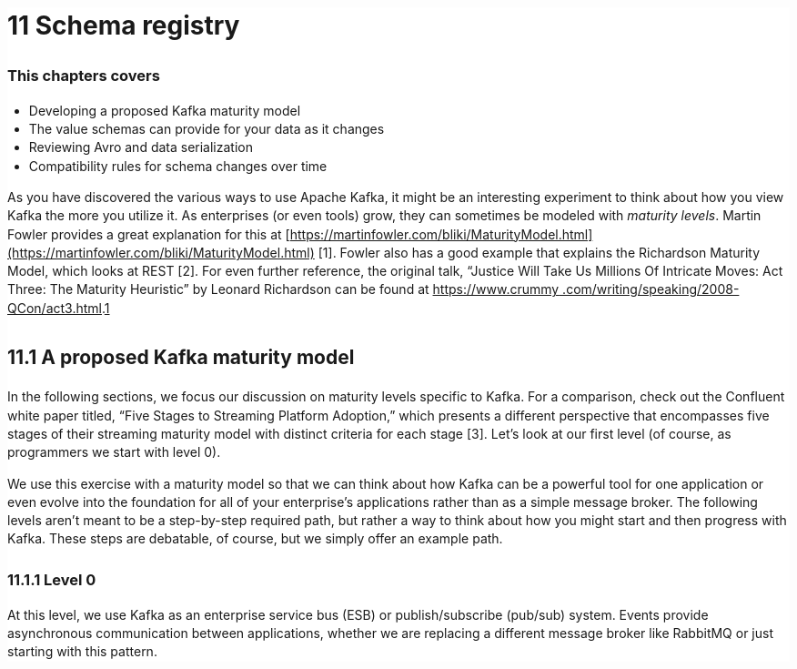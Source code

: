 # [](https://livebook.manning.com/book/kafka-in-action/chapter-11/)[](https://livebook.manning.com/book/kafka-in-action/chapter-11/)11 Schema registry

### [](https://livebook.manning.com/book/kafka-in-action/chapter-11/)This chapters covers

- [](https://livebook.manning.com/book/kafka-in-action/chapter-11/)Developing a proposed Kafka maturity model
- [](https://livebook.manning.com/book/kafka-in-action/chapter-11/)The value schemas can provide for your data as it changes
- [](https://livebook.manning.com/book/kafka-in-action/chapter-11/)Reviewing Avro and data serialization
- [](https://livebook.manning.com/book/kafka-in-action/chapter-11/)Compatibility rules for schema changes over time

[](https://livebook.manning.com/book/kafka-in-action/chapter-11/)As you have discovered the various ways to use Apache Kafka, it might be an interesting experiment to think about how you view Kafka the more you utilize it. As enterprises (or even tools) grow, they can sometimes be modeled with *maturity levels*. Martin Fowler provides a great explanation for this at [https://martinfowler.com/bliki/MaturityModel.html](https://martinfowler.com/bliki/MaturityModel.html) [1]. Fowler also has a good example that explains the Richardson Maturity Model, which looks at REST [2]. For even further reference, the original talk, “Justice Will Take Us Millions Of Intricate Moves: Act Three: The Maturity Heuristic” by Leonard Richardson can be found at [https://www.crummy .com/writing/speaking/2008-QCon/act3.html](https://www.crummy.com/writing/speaking/2008-QCon/act3.html).[1](https://livebook.manning.com/book/kafka-in-action/chapter-11/pgfId-1106676)

## [](https://livebook.manning.com/book/kafka-in-action/chapter-11/)11.1 A proposed Kafka maturity model

[](https://livebook.manning.com/book/kafka-in-action/chapter-11/)[](https://livebook.manning.com/book/kafka-in-action/chapter-11/)In the following sections, we focus our discussion on maturity levels specific to Kafka. For a comparison, check out the Confluent white paper titled, “Five Stages to Streaming Platform Adoption,” which presents a different perspective that encompasses five stages of their streaming maturity model with distinct criteria for each stage [3]. Let’s look at our first level (of course, as programmers we start with level 0).

[](https://livebook.manning.com/book/kafka-in-action/chapter-11/)We use this exercise with a maturity model so that we can think about how Kafka can be a powerful tool for one application or even evolve into the foundation for all of your enterprise’s applications rather than as a simple message broker. The following levels aren’t meant to be a step-by-step required path, but rather a way to think about how you might start and then progress with Kafka. These steps are debatable, of course, but we simply offer an example path.

### [](https://livebook.manning.com/book/kafka-in-action/chapter-11/)11.1.1 Level 0

[](https://livebook.manning.com/book/kafka-in-action/chapter-11/)[](https://livebook.manning.com/book/kafka-in-action/chapter-11/)At this level, we use Kafka as an enterprise service bus (ESB[](https://livebook.manning.com/book/kafka-in-action/chapter-11/)[](https://livebook.manning.com/book/kafka-in-action/chapter-11/)) or publish/subscribe (pub/sub) system. Events provide asynchronous communication between applications, whether we are replacing a different message broker like RabbitMQ or just starting with this pattern.

